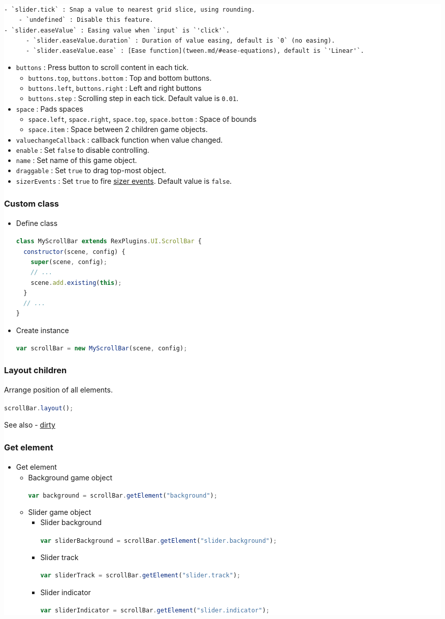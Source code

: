     - `slider.tick` : Snap a value to nearest grid slice, using rounding.
        - `undefined` : Disable this feature.
    - `slider.easeValue` : Easing value when `input` is `'click'`.
          - `slider.easeValue.duration` : Duration of value easing, default is `0` (no easing).
          - `slider.easeValue.ease` : [Ease function](tween.md/#ease-equations), default is `'Linear'`.
- `buttons` : Press button to scroll content in each tick.
    - `buttons.top`, `buttons.bottom` : Top and bottom buttons.
    - `buttons.left`, `buttons.right` : Left and right buttons
    - `buttons.step` : Scrolling step in each tick. Default value is `0.01`.
- `space` : Pads spaces
    - `space.left`, `space.right`, `space.top`, `space.bottom` : Space of bounds
    - `space.item` : Space between 2 children game objects.
- `valuechangeCallback` : callback function when value changed.
- `enable` : Set `false` to disable controlling.
- `name` : Set name of this game object.
- `draggable` : Set `true` to drag top-most object.
- `sizerEvents` : Set `true` to fire [sizer events](ui-basesizer.md#events). Default value is `false`.

### Custom class

- Define class
  ```javascript
  class MyScrollBar extends RexPlugins.UI.ScrollBar {
    constructor(scene, config) {
      super(scene, config);
      // ...
      scene.add.existing(this);
    }
    // ...
  }
  ```
- Create instance
  ```javascript
  var scrollBar = new MyScrollBar(scene, config);
  ```

### Layout children

Arrange position of all elements.

```javascript
scrollBar.layout();
```

See also - [dirty](ui-basesizer.md#dirty)

### Get element

- Get element
  - Background game object
    ```javascript
    var background = scrollBar.getElement("background");
    ```
  - Slider game object
    - Slider background
      ```javascript
      var sliderBackground = scrollBar.getElement("slider.background");
      ```
    - Slider track
      ```javascript
      var sliderTrack = scrollBar.getElement("slider.track");
      ```
    - Slider indicator
      ```javascript
      var sliderIndicator = scrollBar.getElement("slider.indicator");